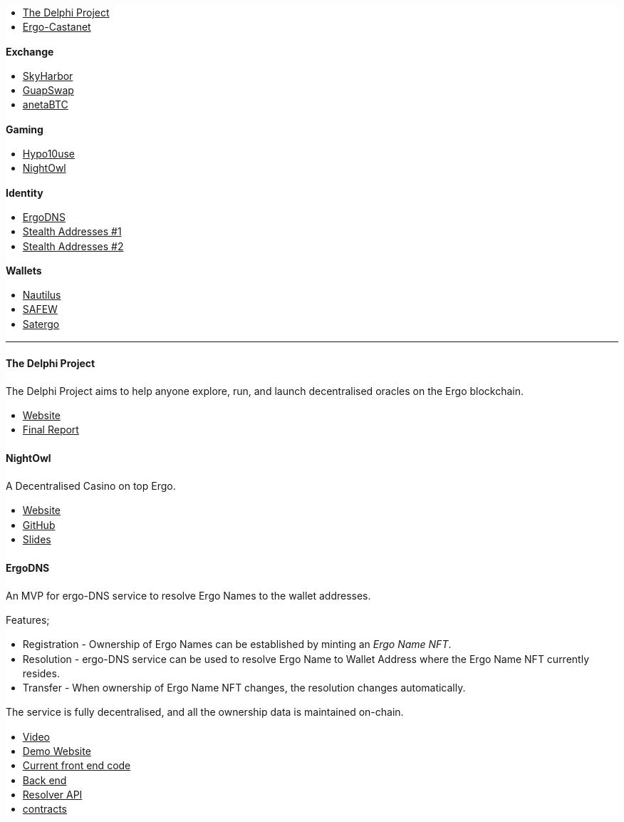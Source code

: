 - [The Delphi Project](https://hackmd.io/@abchris/S1dHZcwyc)
- [Ergo-Castanet](https://github.com/iandebeer/ergo-castanet/blob/main/docs/Conclusion.md)

**Exchange**

- [SkyHarbor](https://www.youtube.com/watch?v=nnLmTG-43m8)
- [GuapSwap](pdf/GuapSwap_-_ErgoHack3_Project_Report.pdf)
- [anetaBTC](https://medium.com/@anetaBTC/ergohack-summary-and-development-update-dad3224227b7)

**Gaming**

- [Hypo10use](https://github.com/hypo10use/quid-games)
- [NightOwl](pdf/Night_Owl_-_Ergo_Hack_lll_Presentation_Final.pdf)

**Identity**

- [ErgoDNS](https://www.youtube.com/watch?v=G7glbtnAnMY)
- [Stealth Addresses #1](https://github.com/aragogi/Stealth-doc)
- [Stealth Addresses #2](https://github.com/ergoplatform/ergo-playgrounds/pull/24)

**Wallets**

- [Nautilus](https://github.com/capt-nemo429/nautilus-wallet/pull/6)
- [SAFEW](pdf/SAFEW_ergohack3_report.pdf)
- [Satergo](https://drive.google.com/drive/folders/1ERas6ZyJpkY_7W1az5q0X88OfYu5OipC?usp=sharing)

---

#### The Delphi Project

The Delphi Project aims to help anyone explore, run, and launch decentralised oracles on the Ergo blockchain.

- [Website](https://delphiproject.org/#)
- [Final Report](https://hackmd.io/@abchris/S1dHZcwyc)

#### NightOwl

A Decentralised Casino on top Ergo.

- [Website](https://nightowlcasino.io/)
- [GitHub](https://github.com/nightowlcasino)
- [Slides](pdf/Night_Owl_-_Ergo_Hack_lll_Presentation_Final.pdf)

#### ErgoDNS

An MVP for ergo-DNS service to resolve Ergo Names to the wallet addresses.

Features;

- Registration - Ownership of Ergo Names can be established by minting an _Ergo Name NFT_.
- Resolution - ergo-DNS service can be used to resolve Ergo Name to Wallet Address where the Ergo Name NFT currently resides.
- Transfer - When ownership of Ergo Name NFT changes, the resolution changes automatically.

The service is fully decentralised, and all the ownership data is maintained on-chain.

- [Video](https://www.youtube.com/watch?v=G7glbtnAnMY)
- [Demo Website](https://ergo-names.firebaseapp.com/home)
- [Current front end code](https://github.com/jaythiya/ergodns-frontend/)
- [Back end](https://github.com/ergonames/ergo-names-backend)
- [Resolver API](https://github.com/ergonames/ErgoNames.Api)
- [contracts](https://github.com/ergonames/ergo-names-contracts)
